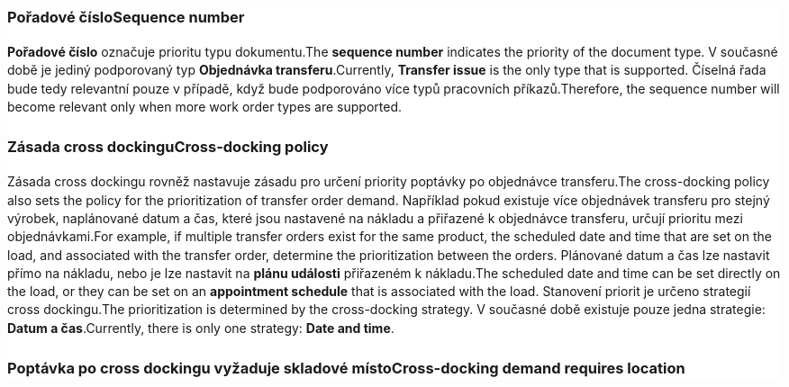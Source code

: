 ### <a name="sequence-number"></a><span data-ttu-id="7273e-140">Pořadové číslo</span><span class="sxs-lookup"><span data-stu-id="7273e-140">Sequence number</span></span>

<span data-ttu-id="7273e-141">**Pořadové číslo** označuje prioritu typu dokumentu.</span><span class="sxs-lookup"><span data-stu-id="7273e-141">The **sequence number** indicates the priority of the document type.</span></span> <span data-ttu-id="7273e-142">V současné době je jediný podporovaný typ **Objednávka transferu**.</span><span class="sxs-lookup"><span data-stu-id="7273e-142">Currently, **Transfer issue** is the only type that is supported.</span></span> <span data-ttu-id="7273e-143">Číselná řada bude tedy relevantní pouze v případě, když bude podporováno více typů pracovních příkazů.</span><span class="sxs-lookup"><span data-stu-id="7273e-143">Therefore, the sequence number will become relevant only when more work order types are supported.</span></span>

### <a name="cross-docking-policy"></a><span data-ttu-id="7273e-144">Zásada cross dockingu</span><span class="sxs-lookup"><span data-stu-id="7273e-144">Cross-docking policy</span></span>

<span data-ttu-id="7273e-145">Zásada cross dockingu rovněž nastavuje zásadu pro určení priority poptávky po objednávce transferu.</span><span class="sxs-lookup"><span data-stu-id="7273e-145">The cross-docking policy also sets the policy for the prioritization of transfer order demand.</span></span> <span data-ttu-id="7273e-146">Například pokud existuje více objednávek transferu pro stejný výrobek, naplánované datum a čas, které jsou nastavené na nákladu a přiřazené k objednávce transferu, určují prioritu mezi objednávkami.</span><span class="sxs-lookup"><span data-stu-id="7273e-146">For example, if multiple transfer orders exist for the same product, the scheduled date and time that are set on the load, and associated with the transfer order, determine the prioritization between the orders.</span></span> <span data-ttu-id="7273e-147">Plánované datum a čas lze nastavit přímo na nákladu, nebo je lze nastavit na **plánu události** přiřazeném k nákladu.</span><span class="sxs-lookup"><span data-stu-id="7273e-147">The scheduled date and time can be set directly on the load, or they can be set on an **appointment schedule** that is associated with the load.</span></span> <span data-ttu-id="7273e-148">Stanovení priorit je určeno strategií cross dockingu.</span><span class="sxs-lookup"><span data-stu-id="7273e-148">The prioritization is determined by the cross-docking strategy.</span></span> <span data-ttu-id="7273e-149">V současné době existuje pouze jedna strategie: **Datum a čas**.</span><span class="sxs-lookup"><span data-stu-id="7273e-149">Currently, there is only one strategy: **Date and time**.</span></span>

### <a name="cross-docking-demand-requires-location"></a><span data-ttu-id="7273e-150">Poptávka po cross dockingu vyžaduje skladové místo</span><span class="sxs-lookup"><span data-stu-id="7273e-150">Cross-docking demand requires location</span></span>
